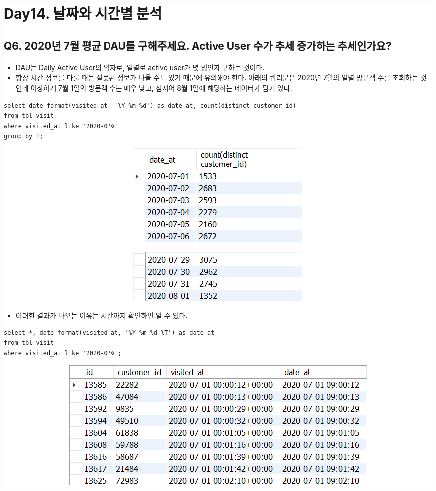# Day14. 날짜와 시간별 분석

## Q6. 2020년 7월 평균 DAU를 구해주세요. Active User 수가 추세 증가하는 추세인가요?

- DAU는 Daily Active User의 약자로, 일별로 active user가 몇 명인지 구하는 것이다.
- 항상 시간 정보를 다룰 때는 잘못된 정보가 나올 수도 있기 때문에 유의해야 한다. 아래의 쿼리문은 2020년 7월의 일별 방문객 수를 조회하는 것인데 이상하게 7월 1일의 방문객 수는 매우 낮고, 심지어 8월 1일에 해당하는 데이터가 담겨 있다.

```mysql
select date_format(visited_at, '%Y-%m-%d') as date_at, count(distinct customer_id)
from tbl_visit
where visited_at like '2020-07%'
group by 1;
```

<p align="center">
    <img src="/src/resources/day14_q6_1.png">
</p>

<p align="center">
    <img src="/src/resources/day14_q6_2.png">
</p>

- 이러한 결과가 나오는 이유는 시간까지 확인하면 알 수 있다.

```mysql
select *, date_format(visited_at, '%Y-%m-%d %T') as date_at
from tbl_visit
where visited_at like '2020-07%';
```

<p align="center">
    <img src="/src/resources/day14_q6_3.png">
</p>
